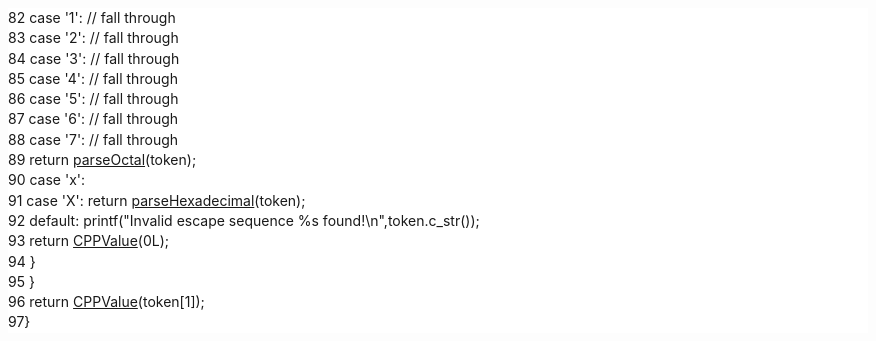 <div class="doxyCodeLine"><span class="doxyLineNumber">82</span><span class="doxyLineContent"><span class="doxyHighlight">      </span><span class="doxyHighlightKeywordFlow">case</span><span class="doxyHighlight"> </span><span class="doxyHighlightCharLiteral">'1'</span><span class="doxyHighlight">:  </span><span class="doxyHighlightComment">// fall through</span></span></div>
<div class="doxyCodeLine"><span class="doxyLineNumber">83</span><span class="doxyLineContent"><span class="doxyHighlight">      </span><span class="doxyHighlightKeywordFlow">case</span><span class="doxyHighlight"> </span><span class="doxyHighlightCharLiteral">'2'</span><span class="doxyHighlight">:  </span><span class="doxyHighlightComment">// fall through</span></span></div>
<div class="doxyCodeLine"><span class="doxyLineNumber">84</span><span class="doxyLineContent"><span class="doxyHighlight">      </span><span class="doxyHighlightKeywordFlow">case</span><span class="doxyHighlight"> </span><span class="doxyHighlightCharLiteral">'3'</span><span class="doxyHighlight">:  </span><span class="doxyHighlightComment">// fall through</span></span></div>
<div class="doxyCodeLine"><span class="doxyLineNumber">85</span><span class="doxyLineContent"><span class="doxyHighlight">      </span><span class="doxyHighlightKeywordFlow">case</span><span class="doxyHighlight"> </span><span class="doxyHighlightCharLiteral">'4'</span><span class="doxyHighlight">:  </span><span class="doxyHighlightComment">// fall through</span></span></div>
<div class="doxyCodeLine"><span class="doxyLineNumber">86</span><span class="doxyLineContent"><span class="doxyHighlight">      </span><span class="doxyHighlightKeywordFlow">case</span><span class="doxyHighlight"> </span><span class="doxyHighlightCharLiteral">'5'</span><span class="doxyHighlight">:  </span><span class="doxyHighlightComment">// fall through</span></span></div>
<div class="doxyCodeLine"><span class="doxyLineNumber">87</span><span class="doxyLineContent"><span class="doxyHighlight">      </span><span class="doxyHighlightKeywordFlow">case</span><span class="doxyHighlight"> </span><span class="doxyHighlightCharLiteral">'6'</span><span class="doxyHighlight">:  </span><span class="doxyHighlightComment">// fall through</span></span></div>
<div class="doxyCodeLine"><span class="doxyLineNumber">88</span><span class="doxyLineContent"><span class="doxyHighlight">      </span><span class="doxyHighlightKeywordFlow">case</span><span class="doxyHighlight"> </span><span class="doxyHighlightCharLiteral">'7'</span><span class="doxyHighlight">:  </span><span class="doxyHighlightComment">// fall through</span></span></div>
<div class="doxyCodeLine"><span class="doxyLineNumber">89</span><span class="doxyLineContent"><span class="doxyHighlight">                 </span><span class="doxyHighlightKeywordFlow">return</span><span class="doxyHighlight"> <a href="#a144f21db54fc8bc4685ed3214b6a5e3f">parseOctal</a>(token);</span></span></div>
<div class="doxyCodeLine"><span class="doxyLineNumber">90</span><span class="doxyLineContent"><span class="doxyHighlight">      </span><span class="doxyHighlightKeywordFlow">case</span><span class="doxyHighlight"> </span><span class="doxyHighlightCharLiteral">'x'</span><span class="doxyHighlight">:</span></span></div>
<div class="doxyCodeLine"><span class="doxyLineNumber">91</span><span class="doxyLineContent"><span class="doxyHighlight">      </span><span class="doxyHighlightKeywordFlow">case</span><span class="doxyHighlight"> </span><span class="doxyHighlightCharLiteral">'X'</span><span class="doxyHighlight">:  </span><span class="doxyHighlightKeywordFlow">return</span><span class="doxyHighlight"> <a href="#abc80b7d839a0f8ad6dde2e8a5f767333">parseHexadecimal</a>(token);</span></span></div>
<div class="doxyCodeLine"><span class="doxyLineNumber">92</span><span class="doxyLineContent"><span class="doxyHighlight">      </span><span class="doxyHighlightKeywordFlow">default</span><span class="doxyHighlight">:   printf(</span><span class="doxyHighlightStringLiteral">"Invalid escape sequence %s found!\n"</span><span class="doxyHighlight">,token.c_str());</span></span></div>
<div class="doxyCodeLine"><span class="doxyLineNumber">93</span><span class="doxyLineContent"><span class="doxyHighlight">                 </span><span class="doxyHighlightKeywordFlow">return</span><span class="doxyHighlight"> <a href="#a9d565488e1075a9b279a3e60bfe66c27">CPPValue</a>(0L);</span></span></div>
<div class="doxyCodeLine"><span class="doxyLineNumber">94</span><span class="doxyLineContent"><span class="doxyHighlight">    }</span></span></div>
<div class="doxyCodeLine"><span class="doxyLineNumber">95</span><span class="doxyLineContent"><span class="doxyHighlight">  }</span></span></div>
<div class="doxyCodeLine"><span class="doxyLineNumber">96</span><span class="doxyLineContent"><span class="doxyHighlight">  </span><span class="doxyHighlightKeywordFlow">return</span><span class="doxyHighlight"> <a href="#a9d565488e1075a9b279a3e60bfe66c27">CPPValue</a>(token[1]);</span></span></div>
<div class="doxyCodeLine"><span class="doxyLineNumber">97</span><span class="doxyLineContent"><span class="doxyHighlight">}</span></span></div>
